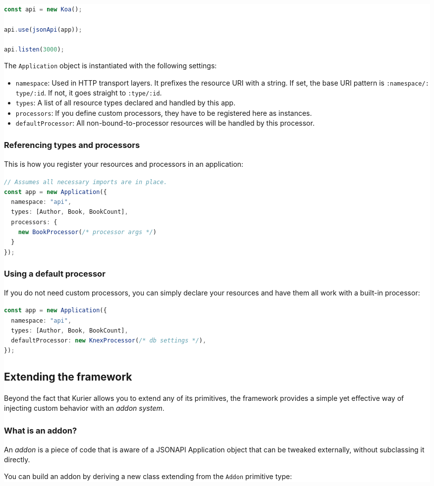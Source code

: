 ```ts
const api = new Koa();

api.use(jsonApi(app));

api.listen(3000);
```

The `Application` object is instantiated with the following settings:

- `namespace`: Used in HTTP transport layers. It prefixes the resource URI with a string. If set, the base URI pattern is `:namespace/:type/:id`. If not, it goes straight to `:type/:id`.
- `types`: A list of all resource types declared and handled by this app.
- `processors`: If you define custom processors, they have to be registered here as instances.
- `defaultProcessor`: All non-bound-to-processor resources will be handled by this processor.

### Referencing types and processors

This is how you register your resources and processors in an application:

```ts
// Assumes all necessary imports are in place.
const app = new Application({
  namespace: "api",
  types: [Author, Book, BookCount],
  processors: {
    new BookProcessor(/* processor args */)
  }
});
```

### Using a default processor

If you do not need custom processors, you can simply declare your resources and have them all work with a built-in processor:

```ts
const app = new Application({
  namespace: "api",
  types: [Author, Book, BookCount],
  defaultProcessor: new KnexProcessor(/* db settings */),
});
```

## Extending the framework

Beyond the fact that Kurier allows you to extend any of its primitives, the framework provides a simple yet effective way of injecting custom behavior with an _addon system_.

### What is an addon?

An _addon_ is a piece of code that is aware of a JSONAPI Application object that can be tweaked externally, without subclassing it directly.

You can build an addon by deriving a new class extending from the `Addon` primitive type:
